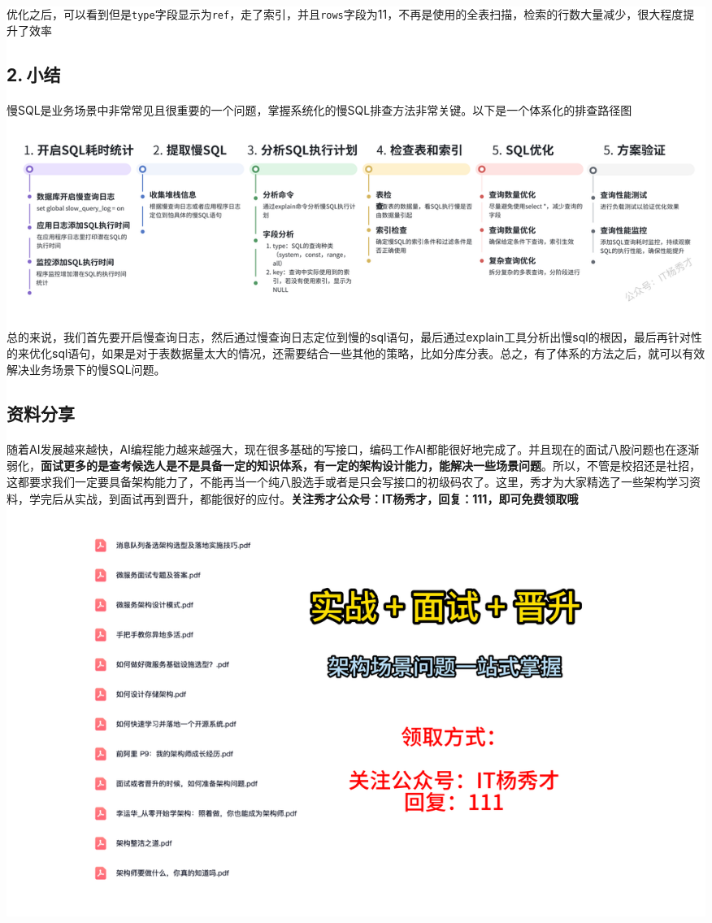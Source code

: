 优化之后，可以看到但是`type`字段显示为`ref`，走了索引，并且`rows`字段为11，不再是使用的全表扫描，检索的行数大量减少，很大程度提升了效率

## **2. 小结**

慢SQL是业务场景中非常常见且很重要的一个问题，掌握系统化的慢SQL排查方法非常关键。以下是一个体系化的排查路径图

![](../../assets/img/后端进阶之路/面试场景题/线上慢SQL/diagram.png)

总的来说，我们首先要开启慢查询日志，然后通过慢查询日志定位到慢的sql语句，最后通过explain工具分析出慢sql的根因，最后再针对性的来优化sql语句，如果是对于表数据量太大的情况，还需要结合一些其他的策略，比如分库分表。总之，有了体系的方法之后，就可以有效解决业务场景下的慢SQL问题。

## **资料分享**
随着AI发展越来越快，AI编程能力越来越强大，现在很多基础的写接口，编码工作AI都能很好地完成了。并且现在的面试八股问题也在逐渐弱化，**面试更多的是查考候选人是不是具备一定的知识体系，有一定的架构设计能力，能解决一些场景问题**。所以，不管是校招还是社招，这都要求我们一定要具备架构能力了，不能再当一个纯八股选手或者是只会写接口的初级码农了。这里，秀才为大家精选了一些架构学习资料，学完后从实战，到面试再到晋升，都能很好的应付。**关注秀才公众号：IT杨秀才，回复：111，即可免费领取哦**

![](../../assets/icon/架构引流资料.png)
